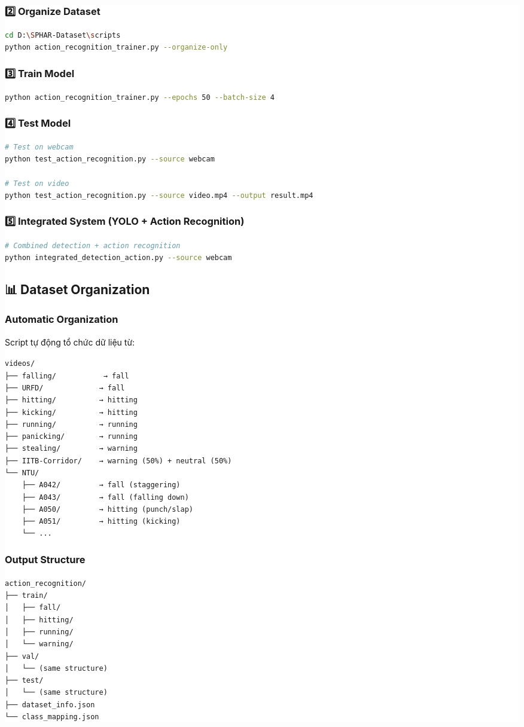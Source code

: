 ### 2️⃣ Organize Dataset
```bash
cd D:\SPHAR-Dataset\scripts
python action_recognition_trainer.py --organize-only
```

### 3️⃣ Train Model
```bash
python action_recognition_trainer.py --epochs 50 --batch-size 4
```

### 4️⃣ Test Model
```bash
# Test on webcam
python test_action_recognition.py --source webcam

# Test on video
python test_action_recognition.py --source video.mp4 --output result.mp4
```

### 5️⃣ Integrated System (YOLO + Action Recognition)
```bash
# Combined detection + action recognition
python integrated_detection_action.py --source webcam
```

## 📊 Dataset Organization

### Automatic Organization
Script tự động tổ chức dữ liệu từ:

```
videos/
├── falling/           → fall
├── URFD/             → fall  
├── hitting/          → hitting
├── kicking/          → hitting
├── running/          → running
├── panicking/        → running
├── stealing/         → warning
├── IITB-Corridor/    → warning (50%) + neutral (50%)
└── NTU/
    ├── A042/         → fall (staggering)
    ├── A043/         → fall (falling down)
    ├── A050/         → hitting (punch/slap)
    ├── A051/         → hitting (kicking)
    └── ...
```

### Output Structure
```
action_recognition/
├── train/
│   ├── fall/
│   ├── hitting/
│   ├── running/
│   └── warning/
├── val/
│   └── (same structure)
├── test/
│   └── (same structure)
├── dataset_info.json
└── class_mapping.json
```